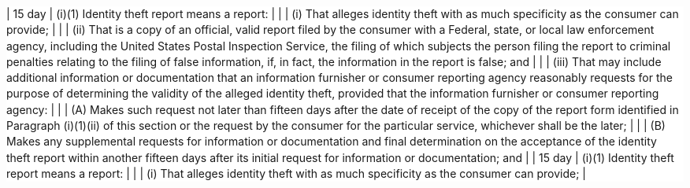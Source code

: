 | 15 day     | (i)(1) Identity theft report means a report:                                                                                                                                                                                                                                                                                                                                                                                                                                                                                                                                                                                                                              |
|            |             (i) That alleges identity theft with as much specificity as the consumer can provide;                                                                                                                                                                                                                                                                                                                                                                                                                                                                                                                                                                         |
|            |             (ii) That is a copy of an official, valid report filed by the consumer with a Federal, state, or local law enforcement agency, including the United States Postal Inspection Service, the filing of which subjects the person filing the report to criminal penalties relating to the filing of false information, if, in fact, the information in the report is false; and                                                                                                                                                                                                                                                                                   |
|            |             (iii) That may include additional information or documentation that an information furnisher or consumer reporting agency reasonably requests for the purpose of determining the validity of the alleged identity theft, provided that the information furnisher or consumer reporting agency:                                                                                                                                                                                                                                                                                                                                                                |
|            |             (A) Makes such request not later than fifteen days after the date of receipt of the copy of the report form identified in Paragraph (i)(1)(ii) of this section or the request by the consumer for the particular service, whichever shall be the later;                                                                                                                                                                                                                                                                                                                                                                                                       |
|            |             (B) Makes any supplemental requests for information or documentation and final determination on the acceptance of the identity theft report within another fifteen days after its initial request for information or documentation; and                                                                                                                                                                                                                                                                                                                                                                                                                       |
| 15 day     | (i)(1) Identity theft report means a report:                                                                                                                                                                                                                                                                                                                                                                                                                                                                                                                                                                                                                              |
|            |             (i) That alleges identity theft with as much specificity as the consumer can provide;                                                                                                                                                                                                                                                                                                                                                                                                                                                                                                                                                                         |